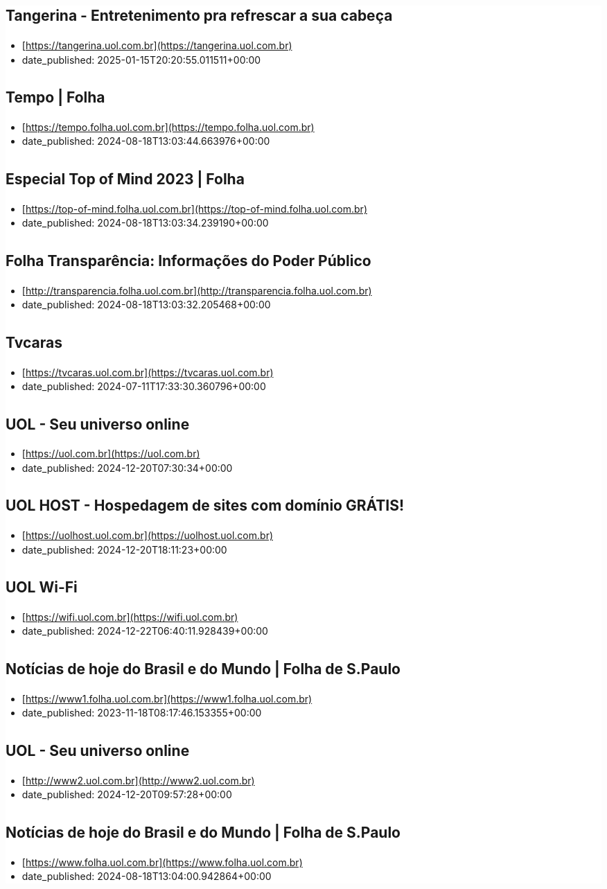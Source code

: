  ## Tangerina - Entretenimento pra refrescar a sua cabeça
 - [https://tangerina.uol.com.br](https://tangerina.uol.com.br)
 - date_published: 2025-01-15T20:20:55.011511+00:00

 ## Tempo | Folha
 - [https://tempo.folha.uol.com.br](https://tempo.folha.uol.com.br)
 - date_published: 2024-08-18T13:03:44.663976+00:00

 ## Especial Top of Mind 2023 | Folha
 - [https://top-of-mind.folha.uol.com.br](https://top-of-mind.folha.uol.com.br)
 - date_published: 2024-08-18T13:03:34.239190+00:00

 ## Folha Transparência: Informações do Poder Público
 - [http://transparencia.folha.uol.com.br](http://transparencia.folha.uol.com.br)
 - date_published: 2024-08-18T13:03:32.205468+00:00

 ## Tvcaras
 - [https://tvcaras.uol.com.br](https://tvcaras.uol.com.br)
 - date_published: 2024-07-11T17:33:30.360796+00:00

 ## UOL - Seu universo online
 - [https://uol.com.br](https://uol.com.br)
 - date_published: 2024-12-20T07:30:34+00:00

 ## UOL HOST - Hospedagem de sites com domínio GRÁTIS!
 - [https://uolhost.uol.com.br](https://uolhost.uol.com.br)
 - date_published: 2024-12-20T18:11:23+00:00

 ## UOL Wi-Fi
 - [https://wifi.uol.com.br](https://wifi.uol.com.br)
 - date_published: 2024-12-22T06:40:11.928439+00:00

 ## Notícias de hoje do Brasil e do Mundo | Folha de S.Paulo
 - [https://www1.folha.uol.com.br](https://www1.folha.uol.com.br)
 - date_published: 2023-11-18T08:17:46.153355+00:00

 ## UOL - Seu universo online
 - [http://www2.uol.com.br](http://www2.uol.com.br)
 - date_published: 2024-12-20T09:57:28+00:00

 ## Notícias de hoje do Brasil e do Mundo | Folha de S.Paulo
 - [https://www.folha.uol.com.br](https://www.folha.uol.com.br)
 - date_published: 2024-08-18T13:04:00.942864+00:00
